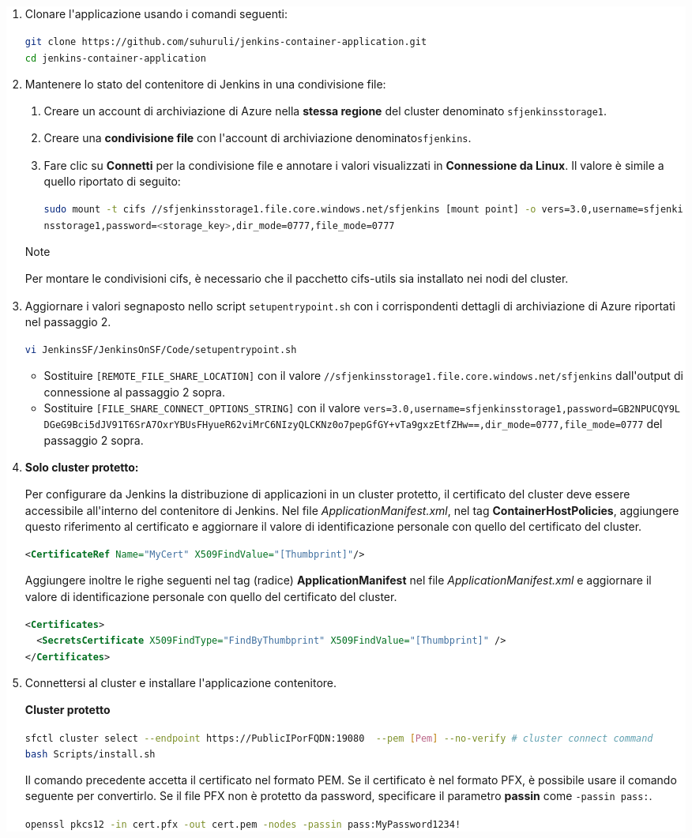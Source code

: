 1. Clonare l'applicazione usando i comandi seguenti:
   ```sh
   git clone https://github.com/suhuruli/jenkins-container-application.git
   cd jenkins-container-application
   ```

1. Mantenere lo stato del contenitore di Jenkins in una condivisione file:
   1. Creare un account di archiviazione di Azure nella **stessa regione** del cluster denominato `sfjenkinsstorage1`.
   1. Creare una **condivisione file** con l'account di archiviazione denominato`sfjenkins`.
   1. Fare clic su **Connetti** per la condivisione file e annotare i valori visualizzati in **Connessione da Linux**. Il valore è simile a quello riportato di seguito:

      ```sh
      sudo mount -t cifs //sfjenkinsstorage1.file.core.windows.net/sfjenkins [mount point] -o vers=3.0,username=sfjenkinsstorage1,password=<storage_key>,dir_mode=0777,file_mode=0777
      ```

   > [!NOTE]
   > Per montare le condivisioni cifs, è necessario che il pacchetto cifs-utils sia installato nei nodi del cluster.         
   >

1. Aggiornare i valori segnaposto nello script `setupentrypoint.sh` con i corrispondenti dettagli di archiviazione di Azure riportati nel passaggio 2.
   ```sh
   vi JenkinsSF/JenkinsOnSF/Code/setupentrypoint.sh
   ```
   * Sostituire `[REMOTE_FILE_SHARE_LOCATION]` con il valore `//sfjenkinsstorage1.file.core.windows.net/sfjenkins` dall'output di connessione al passaggio 2 sopra.
   * Sostituire `[FILE_SHARE_CONNECT_OPTIONS_STRING]` con il valore `vers=3.0,username=sfjenkinsstorage1,password=GB2NPUCQY9LDGeG9Bci5dJV91T6SrA7OxrYBUsFHyueR62viMrC6NIzyQLCKNz0o7pepGfGY+vTa9gxzEtfZHw==,dir_mode=0777,file_mode=0777` del passaggio 2 sopra.

1. **Solo cluster protetto:** 
   
   Per configurare da Jenkins la distribuzione di applicazioni in un cluster protetto, il certificato del cluster deve essere accessibile all'interno del contenitore di Jenkins. Nel file *ApplicationManifest.xml*, nel tag **ContainerHostPolicies**, aggiungere questo riferimento al certificato e aggiornare il valore di identificazione personale con quello del certificato del cluster.

   ```xml
   <CertificateRef Name="MyCert" X509FindValue="[Thumbprint]"/>
   ```

   Aggiungere inoltre le righe seguenti nel tag (radice) **ApplicationManifest** nel file *ApplicationManifest.xml* e aggiornare il valore di identificazione personale con quello del certificato del cluster.

   ```xml
   <Certificates>
     <SecretsCertificate X509FindType="FindByThumbprint" X509FindValue="[Thumbprint]" />
   </Certificates> 
   ```

1. Connettersi al cluster e installare l'applicazione contenitore.

   **Cluster protetto**
   ```sh
   sfctl cluster select --endpoint https://PublicIPorFQDN:19080  --pem [Pem] --no-verify # cluster connect command
   bash Scripts/install.sh
   ```
   Il comando precedente accetta il certificato nel formato PEM. Se il certificato è nel formato PFX, è possibile usare il comando seguente per convertirlo. Se il file PFX non è protetto da password, specificare il parametro **passin** come `-passin pass:`.
   ```sh
   openssl pkcs12 -in cert.pfx -out cert.pem -nodes -passin pass:MyPassword1234!
   ``` 
   